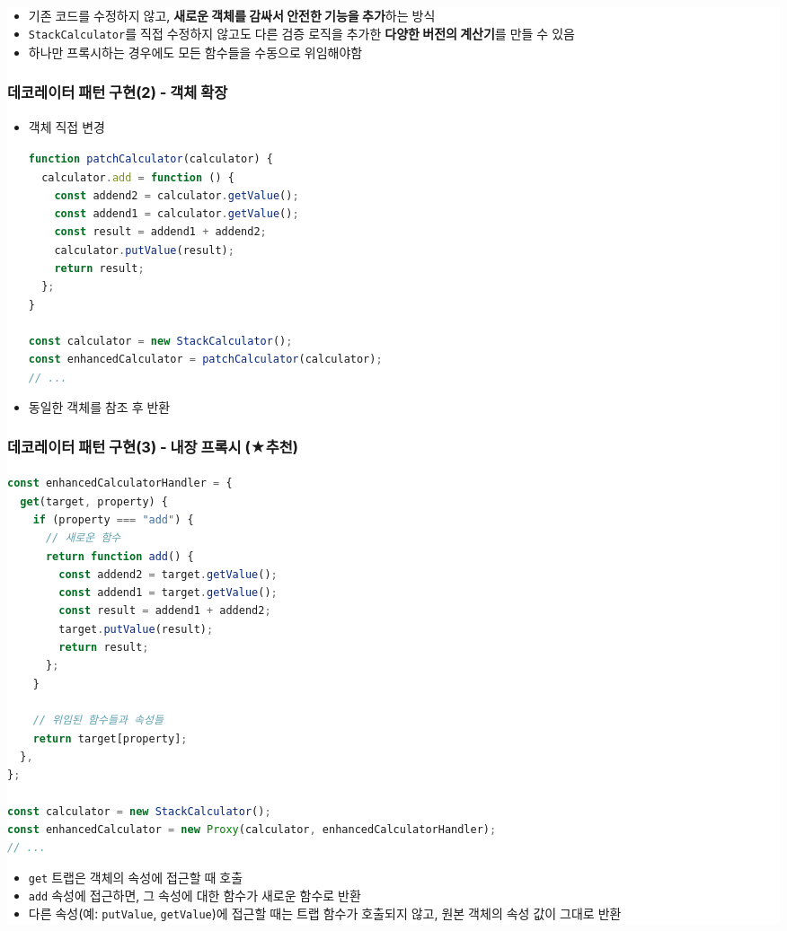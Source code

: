 - 기존 코드를 수정하지 않고, **새로운 객체를 감싸서 안전한 기능을 추가**하는 방식
- `StackCalculator`를 직접 수정하지 않고도 다른 검증 로직을 추가한 **다양한 버전의 계산기**를 만들 수 있음
- 하나만 프록시하는 경우에도 모든 함수들을 수동으로 위임해야함

### 데코레이터 패턴 구현(2) - 객체 확장

- 객체 직접 변경

  ```jsx
  function patchCalculator(calculator) {
    calculator.add = function () {
      const addend2 = calculator.getValue();
      const addend1 = calculator.getValue();
      const result = addend1 + addend2;
      calculator.putValue(result);
      return result;
    };
  }

  const calculator = new StackCalculator();
  const enhancedCalculator = patchCalculator(calculator);
  // ...
  ```

- 동일한 객체를 참조 후 반환

### 데코레이터 패턴 구현(3) - 내장 프록시 (★추천)

```jsx
const enhancedCalculatorHandler = {
  get(target, property) {
    if (property === "add") {
      // 새로운 함수
      return function add() {
        const addend2 = target.getValue();
        const addend1 = target.getValue();
        const result = addend1 + addend2;
        target.putValue(result);
        return result;
      };
    }

    // 위임된 함수들과 속성들
    return target[property];
  },
};

const calculator = new StackCalculator();
const enhancedCalculator = new Proxy(calculator, enhancedCalculatorHandler);
// ...
```

- `get` 트랩은 객체의 속성에 접근할 때 호출
- `add` 속성에 접근하면, 그 속성에 대한 함수가 새로운 함수로 반환
- 다른 속성(예: `putValue`, `getValue`)에 접근할 때는 트랩 함수가 호출되지 않고, 원본 객체의 속성 값이 그대로 반환

